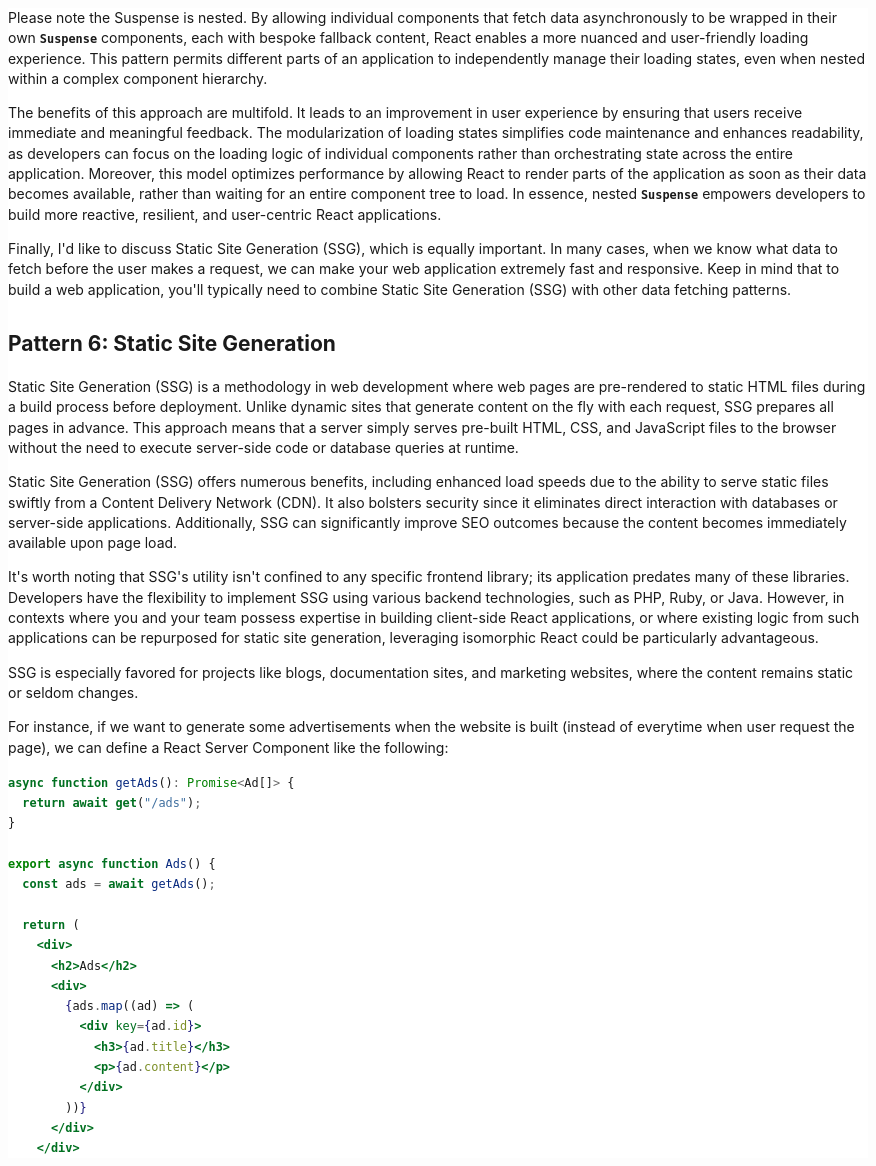 Please note the Suspense is nested. By allowing individual components that fetch data asynchronously to be wrapped in their own **`Suspense`** components, each with bespoke fallback content, React enables a more nuanced and user-friendly loading experience. This pattern permits different parts of an application to independently manage their loading states, even when nested within a complex component hierarchy.

The benefits of this approach are multifold. It leads to an improvement in user experience by ensuring that users receive immediate and meaningful feedback. The modularization of loading states simplifies code maintenance and enhances readability, as developers can focus on the loading logic of individual components rather than orchestrating state across the entire application. Moreover, this model optimizes performance by allowing React to render parts of the application as soon as their data becomes available, rather than waiting for an entire component tree to load. In essence, nested **`Suspense`** empowers developers to build more reactive, resilient, and user-centric React applications.

Finally, I'd like to discuss Static Site Generation (SSG), which is equally important. In many cases, when we know what data to fetch before the user makes a request, we can make your web application extremely fast and responsive. Keep in mind that to build a web application, you'll typically need to combine Static Site Generation (SSG) with other data fetching patterns.

## Pattern 6: Static Site Generation

Static Site Generation (SSG) is a methodology in web development where web pages are pre-rendered to static HTML files during a build process before deployment. Unlike dynamic sites that generate content on the fly with each request, SSG prepares all pages in advance. This approach means that a server simply serves pre-built HTML, CSS, and JavaScript files to the browser without the need to execute server-side code or database queries at runtime.

Static Site Generation (SSG) offers numerous benefits, including enhanced load speeds due to the ability to serve static files swiftly from a Content Delivery Network (CDN). It also bolsters security since it eliminates direct interaction with databases or server-side applications. Additionally, SSG can significantly improve SEO outcomes because the content becomes immediately available upon page load.

It's worth noting that SSG's utility isn't confined to any specific frontend library; its application predates many of these libraries. Developers have the flexibility to implement SSG using various backend technologies, such as PHP, Ruby, or Java. However, in contexts where you and your team possess expertise in building client-side React applications, or where existing logic from such applications can be repurposed for static site generation, leveraging isomorphic React could be particularly advantageous.

SSG is especially favored for projects like blogs, documentation sites, and marketing websites, where the content remains static or seldom changes.

For instance, if we want to generate some advertisements when the website is built (instead of everytime when user request the page), we can define a React Server Component like the following:

```jsx
async function getAds(): Promise<Ad[]> {
  return await get("/ads");
}

export async function Ads() {
  const ads = await getAds();

  return (
    <div>
      <h2>Ads</h2>
      <div>
        {ads.map((ad) => (
          <div key={ad.id}>
            <h3>{ad.title}</h3>
            <p>{ad.content}</p>
          </div>
        ))}
      </div>
    </div>
```